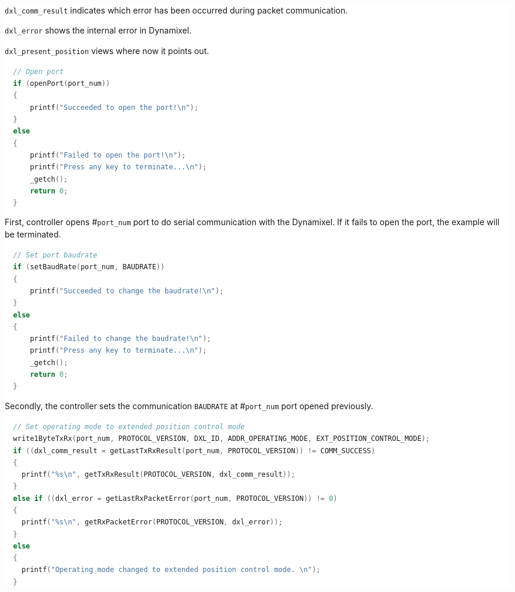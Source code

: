 `dxl_comm_result` indicates which error has been occurred during packet communication.

`dxl_error` shows the internal error in Dynamixel.

`dxl_present_position` views where now it points out.

```c
  // Open port
  if (openPort(port_num))
  {
      printf("Succeeded to open the port!\n");
  }
  else
  {
      printf("Failed to open the port!\n");
      printf("Press any key to terminate...\n");
      _getch();
      return 0;
  }
```

First, controller opens #`port_num` port to do serial communication with the Dynamixel. If it fails to open the port, the example will be terminated.

```c
  // Set port baudrate
  if (setBaudRate(port_num, BAUDRATE))
  {
      printf("Succeeded to change the baudrate!\n");
  }
  else
  {
      printf("Failed to change the baudrate!\n");
      printf("Press any key to terminate...\n");
      _getch();
      return 0;
  }
```

Secondly, the controller sets the communication `BAUDRATE` at #`port_num` port opened previously.

```c
  // Set operating mode to extended position control mode
  write1ByteTxRx(port_num, PROTOCOL_VERSION, DXL_ID, ADDR_OPERATING_MODE, EXT_POSITION_CONTROL_MODE);
  if ((dxl_comm_result = getLastTxRxResult(port_num, PROTOCOL_VERSION)) != COMM_SUCCESS)
  {
    printf("%s\n", getTxRxResult(PROTOCOL_VERSION, dxl_comm_result));
  }
  else if ((dxl_error = getLastRxPacketError(port_num, PROTOCOL_VERSION)) != 0)
  {
    printf("%s\n", getRxPacketError(PROTOCOL_VERSION, dxl_error));
  }
  else
  {
    printf("Operating mode changed to extended position control mode. \n");
  }
```
